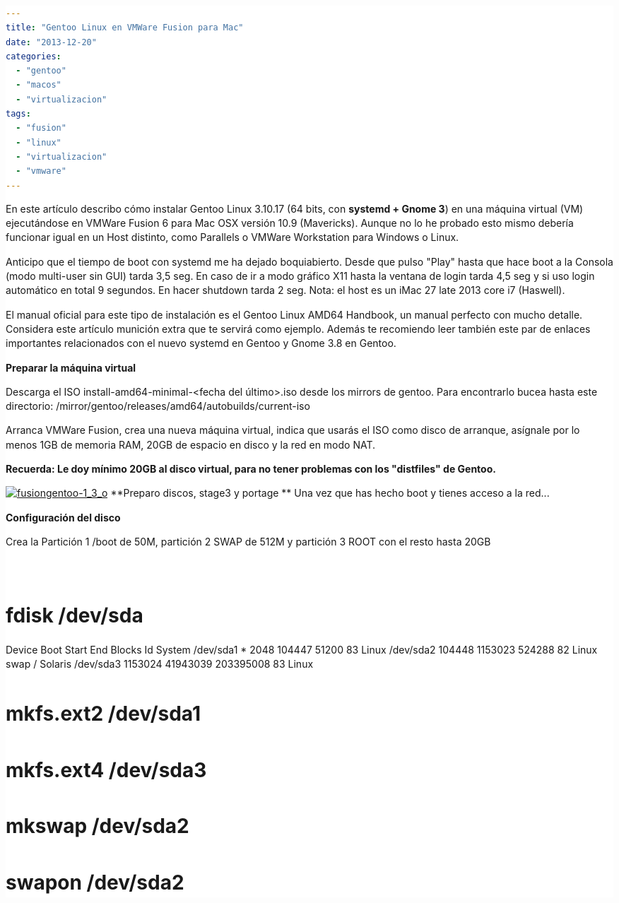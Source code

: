```yaml
---
title: "Gentoo Linux en VMWare Fusion para Mac"
date: "2013-12-20"
categories: 
  - "gentoo"
  - "macos"
  - "virtualizacion"
tags: 
  - "fusion"
  - "linux"
  - "virtualizacion"
  - "vmware"
---
```


En este artículo describo cómo instalar Gentoo Linux 3.10.17 (64 bits, con **systemd + Gnome 3**) en una máquina virtual (VM) ejecutándose en VMWare Fusion 6 para Mac OSX versión 10.9 (Mavericks). Aunque no lo he probado esto mismo debería funcionar igual en un Host distinto, como Parallels o VMWare Workstation para Windows o Linux.

Anticipo que el tiempo de boot con systemd me ha dejado boquiabierto. Desde que pulso "Play" hasta que hace boot a la Consola (modo multi-user sin GUI) tarda 3,5 seg. En caso de ir a modo gráfico X11 hasta la ventana de login tarda 4,5 seg y si uso login automático en total 9 segundos. En hacer shutdown tarda 2 seg. Nota: el host es un iMac 27 late 2013 core i7 (Haswell).

El manual oficial para este tipo de instalación es el Gentoo Linux AMD64 Handbook, un manual perfecto con mucho detalle. Considera este artículo munición extra que te servirá como ejemplo. Además te recomiendo leer también este par de enlaces importantes relacionados con el nuevo systemd en Gentoo y Gnome 3.8 en Gentoo.

**Preparar la máquina virtual**

Descarga el ISO install-amd64-minimal-<fecha del último>.iso desde los mirrors de gentoo. Para encontrarlo bucea hasta este directorio: /mirror/gentoo/releases/amd64/autobuilds/current-iso

Arranca VMWare Fusion, crea una nueva máquina virtual, indica que usarás el ISO como disco de arranque, asígnale por lo menos 1GB de memoria RAM, 20GB de espacio en disco y la red en modo NAT.

**Recuerda: Le doy mínimo 20GB al disco virtual, para no tener problemas con los "distfiles" de Gentoo.**

[![fusiongentoo-1_3_o](https://www.luispa.com/wp-content/uploads/2014/12/fusiongentoo-1_3_o.jpg)](https://www.luispa.com/wp-content/uploads/2014/12/fusiongentoo-1_3_o.jpg) **Preparo discos, stage3 y portage ** Una vez que has hecho boot y tienes acceso a la red...

**Configuración del disco**

Crea la Partición 1 /boot de 50M, partición 2 SWAP de 512M y partición 3 ROOT con el resto hasta 20GB

 
# fdisk /dev/sda
Device Boot Start End Blocks Id System
/dev/sda1 \* 2048 104447 51200 83 Linux
/dev/sda2 104448 1153023 524288 82 Linux swap / Solaris
/dev/sda3 1153024 41943039 203395008 83 Linux
# mkfs.ext2 /dev/sda1
# mkfs.ext4 /dev/sda3
# mkswap /dev/sda2
# swapon /dev/sda2